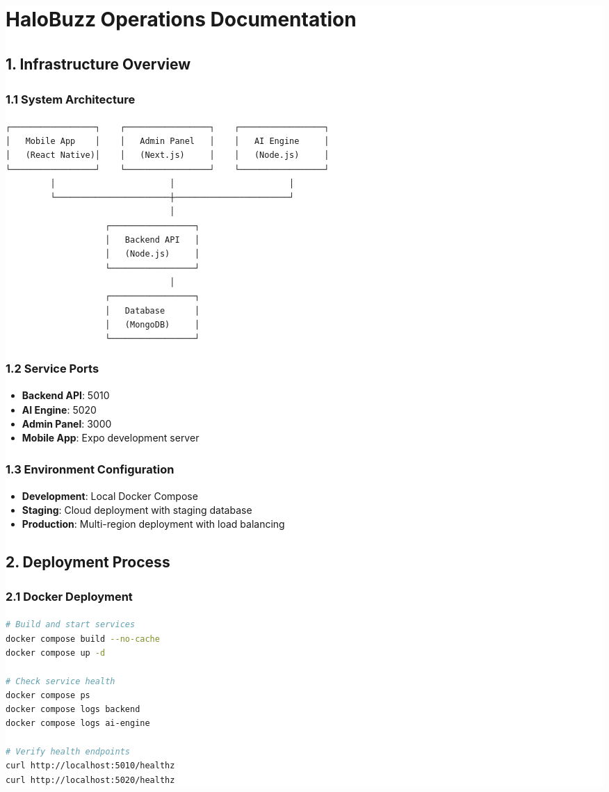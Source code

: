 # HaloBuzz Operations Documentation

## 1. Infrastructure Overview

### 1.1 System Architecture
```
┌─────────────────┐    ┌─────────────────┐    ┌─────────────────┐
│   Mobile App    │    │   Admin Panel   │    │   AI Engine     │
│   (React Native)│    │   (Next.js)     │    │   (Node.js)     │
└─────────────────┘    └─────────────────┘    └─────────────────┘
         │                       │                       │
         └───────────────────────┼───────────────────────┘
                                 │
                    ┌─────────────────┐
                    │   Backend API   │
                    │   (Node.js)     │
                    └─────────────────┘
                                 │
                    ┌─────────────────┐
                    │   Database      │
                    │   (MongoDB)     │
                    └─────────────────┘
```

### 1.2 Service Ports
- **Backend API**: 5010
- **AI Engine**: 5020
- **Admin Panel**: 3000
- **Mobile App**: Expo development server

### 1.3 Environment Configuration
- **Development**: Local Docker Compose
- **Staging**: Cloud deployment with staging database
- **Production**: Multi-region deployment with load balancing

## 2. Deployment Process

### 2.1 Docker Deployment
```bash
# Build and start services
docker compose build --no-cache
docker compose up -d

# Check service health
docker compose ps
docker compose logs backend
docker compose logs ai-engine

# Verify health endpoints
curl http://localhost:5010/healthz
curl http://localhost:5020/healthz
```
